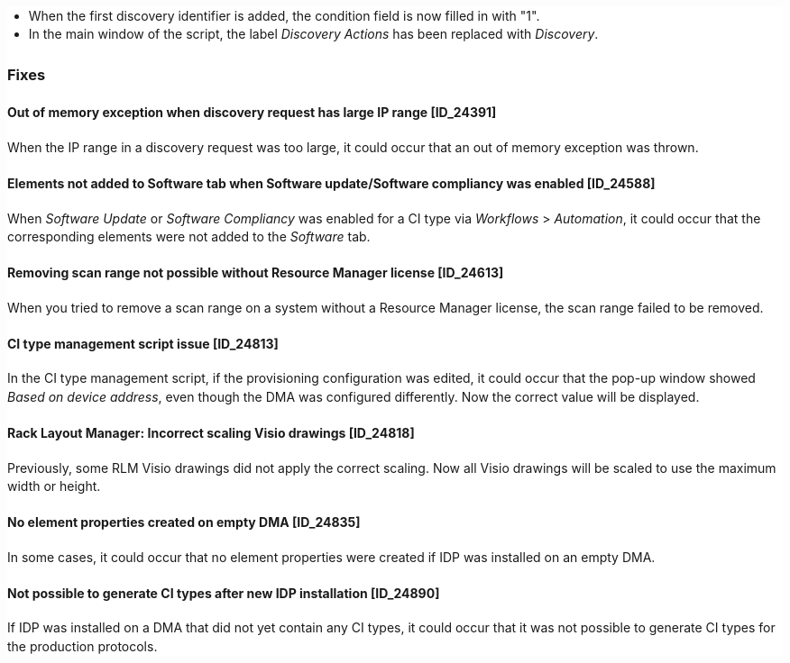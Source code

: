 - When the first discovery identifier is added, the condition field is now filled in with "1".
- In the main window of the script, the label *Discovery Actions* has been replaced with *Discovery*.

### Fixes

#### Out of memory exception when discovery request has large IP range \[ID_24391\]

When the IP range in a discovery request was too large, it could occur that an out of memory exception was thrown.

#### Elements not added to Software tab when Software update/Software compliancy was enabled \[ID_24588\]

When *Software Update* or *Software Compliancy* was enabled for a CI type via *Workflows* > *Automation*, it could occur that the corresponding elements were not added to the *Software* tab.

#### Removing scan range not possible without Resource Manager license \[ID_24613\]

When you tried to remove a scan range on a system without a Resource Manager license, the scan range failed to be removed.

#### CI type management script issue \[ID_24813\]

In the CI type management script, if the provisioning configuration was edited, it could occur that the pop-up window showed *Based on device address*, even though the DMA was configured differently. Now the correct value will be displayed.

#### Rack Layout Manager: Incorrect scaling Visio drawings \[ID_24818\]

Previously, some RLM Visio drawings did not apply the correct scaling. Now all Visio drawings will be scaled to use the maximum width or height.

#### No element properties created on empty DMA \[ID_24835\]

In some cases, it could occur that no element properties were created if IDP was installed on an empty DMA.

#### Not possible to generate CI types after new IDP installation \[ID_24890\]

If IDP was installed on a DMA that did not yet contain any CI types, it could occur that it was not possible to generate CI types for the production protocols.
